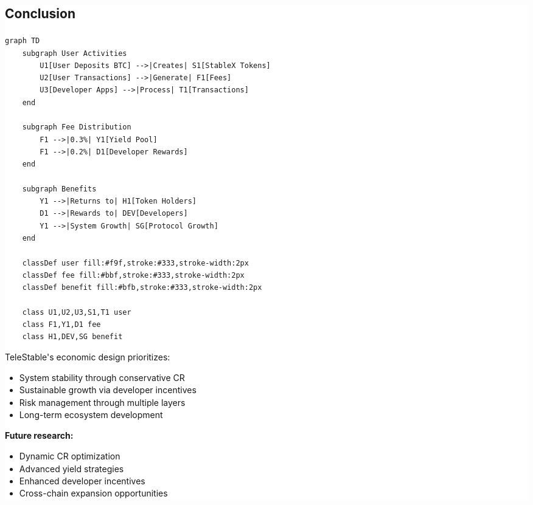 ## Conclusion

```mermaid
graph TD
    subgraph User Activities
        U1[User Deposits BTC] -->|Creates| S1[StableX Tokens]
        U2[User Transactions] -->|Generate| F1[Fees]
        U3[Developer Apps] -->|Process| T1[Transactions]
    end

    subgraph Fee Distribution
        F1 -->|0.3%| Y1[Yield Pool]
        F1 -->|0.2%| D1[Developer Rewards]
    end

    subgraph Benefits
        Y1 -->|Returns to| H1[Token Holders]
        D1 -->|Rewards to| DEV[Developers]
        Y1 -->|System Growth| SG[Protocol Growth]
    end

    classDef user fill:#f9f,stroke:#333,stroke-width:2px
    classDef fee fill:#bbf,stroke:#333,stroke-width:2px
    classDef benefit fill:#bfb,stroke:#333,stroke-width:2px

    class U1,U2,U3,S1,T1 user
    class F1,Y1,D1 fee
    class H1,DEV,SG benefit
```

TeleStable's economic design prioritizes:

- System stability through conservative CR
- Sustainable growth via developer incentives
- Risk management through multiple layers
- Long-term ecosystem development

**Future research:**

- Dynamic CR optimization
- Advanced yield strategies
- Enhanced developer incentives
- Cross-chain expansion opportunities

